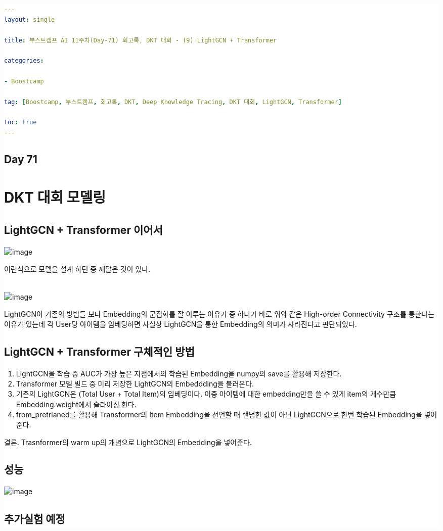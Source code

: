 ```yaml
---
layout: single

title: 부스트캠프 AI 11주차(Day-71) 회고록, DKT 대회 - (9) LightGCN + Transformer

categories:

- Boostcamp

tag: [Boostcamp, 부스트캠프, 회고록, DKT, Deep Knowledge Tracing, DKT 대회, LightGCN, Transformer]

toc: true
---
```

## Day 71

# DKT 대회 모델링

## LightGCN + Transformer 이어서

<img width="90%" alt="image" src="https://user-images.githubusercontent.com/94548914/204238061-dd1cc8e6-9dd9-433f-998d-083f838e5971.png">

이런식으로 모델을 설계 하던 중 깨달은 것이 있다.

<br>

<img width="60%" alt="image" src="https://user-images.githubusercontent.com/94548914/204238604-e86b0a10-1eb9-48e5-ac62-6d9f6523f425.png">

LightGCN이 기존의 방법들 보다 Embedding의 군집화를 잘 이루는 이유가 중 하나가 바로 위와 같은 High-order Connectivity 구조를 통한다는 이유가 있는데 각 User당 아이템을 임베딩하면 사실상 LightGCN을 통한 Embedding의 의미가 사라진다고 판단되었다.


## LightGCN + Transformer 구체적인 방법

1. LightGCN을 학습 중 AUC가 가장 높은 지점에서의 학습된 Embedding을 numpy의 save를 활용해 저장한다.
2. Transformer 모델 빌드 중 미리 저장한 LightGCN의 Embeddding을 불러온다.
3. 기존의 LightGCN은 (Total User + Total Item)의 임베딩이다. 이중 아이템에 대한 embedding만을 쓸 수 있게 item의 개수만큼 Embedding.weight에서 슬라이싱 한다.
4. from_pretrianed를 활용해 Transformer의 Item Embedding을 선언할 때 랜덤한 값이 아닌 LightGCN으로 한번 학습된 Embedding을 넣어준다.
   
결론. Trasnformer의 warm up의 개념으로 LightGCN의 Embedding을 넣어준다.

## 성능

<img width="80%" alt="image" src="https://user-images.githubusercontent.com/94548914/204239216-144ccf33-821f-4571-b908-959e293a61c5.png">

## 추가실험 예정
